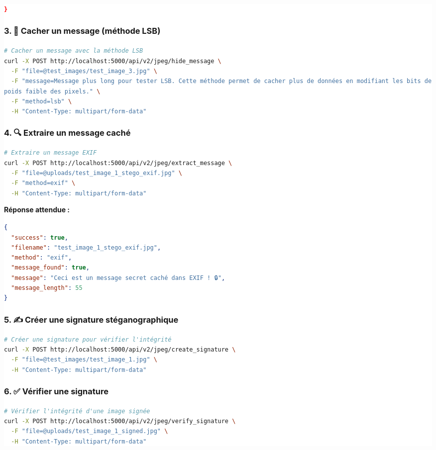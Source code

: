 ```json
}
```

### 3. 🔢 Cacher un message (méthode LSB)

```bash
# Cacher un message avec la méthode LSB
curl -X POST http://localhost:5000/api/v2/jpeg/hide_message \
  -F "file=@test_images/test_image_3.jpg" \
  -F "message=Message plus long pour tester LSB. Cette méthode permet de cacher plus de données en modifiant les bits de poids faible des pixels." \
  -F "method=lsb" \
  -H "Content-Type: multipart/form-data"
```

### 4. 🔍 Extraire un message caché

```bash
# Extraire un message EXIF
curl -X POST http://localhost:5000/api/v2/jpeg/extract_message \
  -F "file=@uploads/test_image_1_stego_exif.jpg" \
  -F "method=exif" \
  -H "Content-Type: multipart/form-data"
```

**Réponse attendue :**
```json
{
  "success": true,
  "filename": "test_image_1_stego_exif.jpg",
  "method": "exif",
  "message_found": true,
  "message": "Ceci est un message secret caché dans EXIF ! 🔒",
  "message_length": 55
}
```

### 5. ✍️ Créer une signature stéganographique

```bash
# Créer une signature pour vérifier l'intégrité
curl -X POST http://localhost:5000/api/v2/jpeg/create_signature \
  -F "file=@test_images/test_image_1.jpg" \
  -H "Content-Type: multipart/form-data"
```

### 6. ✅ Vérifier une signature

```bash
# Vérifier l'intégrité d'une image signée
curl -X POST http://localhost:5000/api/v2/jpeg/verify_signature \
  -F "file=@uploads/test_image_1_signed.jpg" \
  -H "Content-Type: multipart/form-data"
```

